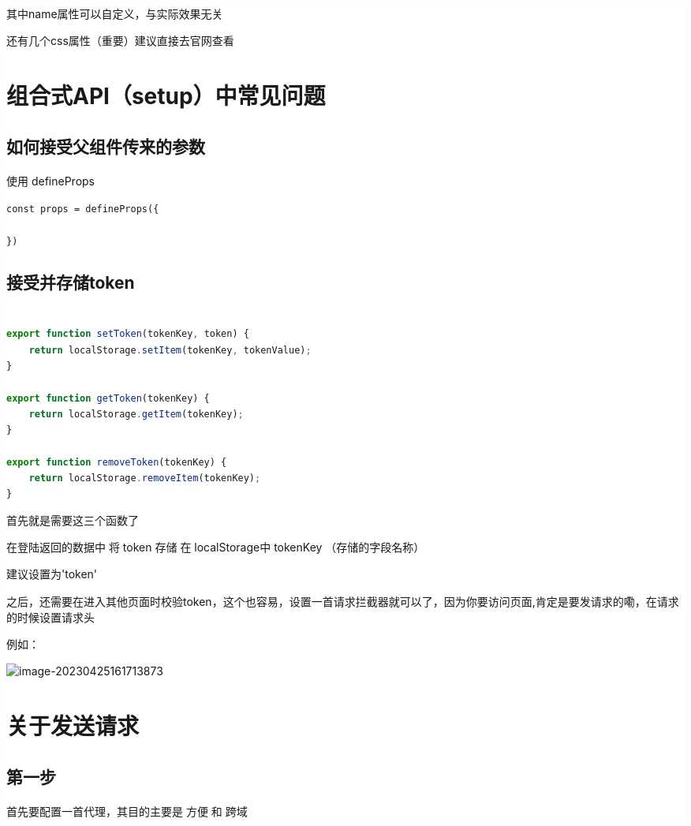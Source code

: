 其中name属性可以自定义，与实际效果无关

还有几个css属性（重要）建议直接去官网查看

# 组合式API（setup）中常见问题

## 如何接受父组件传来的参数

使用 defineProps

```vue
const props = defineProps({
    
})
```

## 接受并存储token


```js

export function setToken(tokenKey, token) {
    return localStorage.setItem(tokenKey, tokenValue);
}

export function getToken(tokenKey) {
    return localStorage.getItem(tokenKey);
}

export function removeToken(tokenKey) {
    return localStorage.removeItem(tokenKey);
}

```

首先就是需要这三个函数了

在登陆返回的数据中  将 token 存储 在 localStorage中 tokenKey （存储的字段名称） 

建议设置为'token'

之后，还需要在进入其他页面时校验token，这个也容易，设置一首请求拦截器就可以了，因为你要访问页面,肯定是要发请求的嘞，在请求的时候设置请求头

例如：

![image-20230425161713873](C:\Users\HD\AppData\Roaming\Typora\typora-user-images\image-20230425161713873.png)

# 关于发送请求

## 第一步

首先要配置一首代理，其目的主要是 方便 和 跨域
